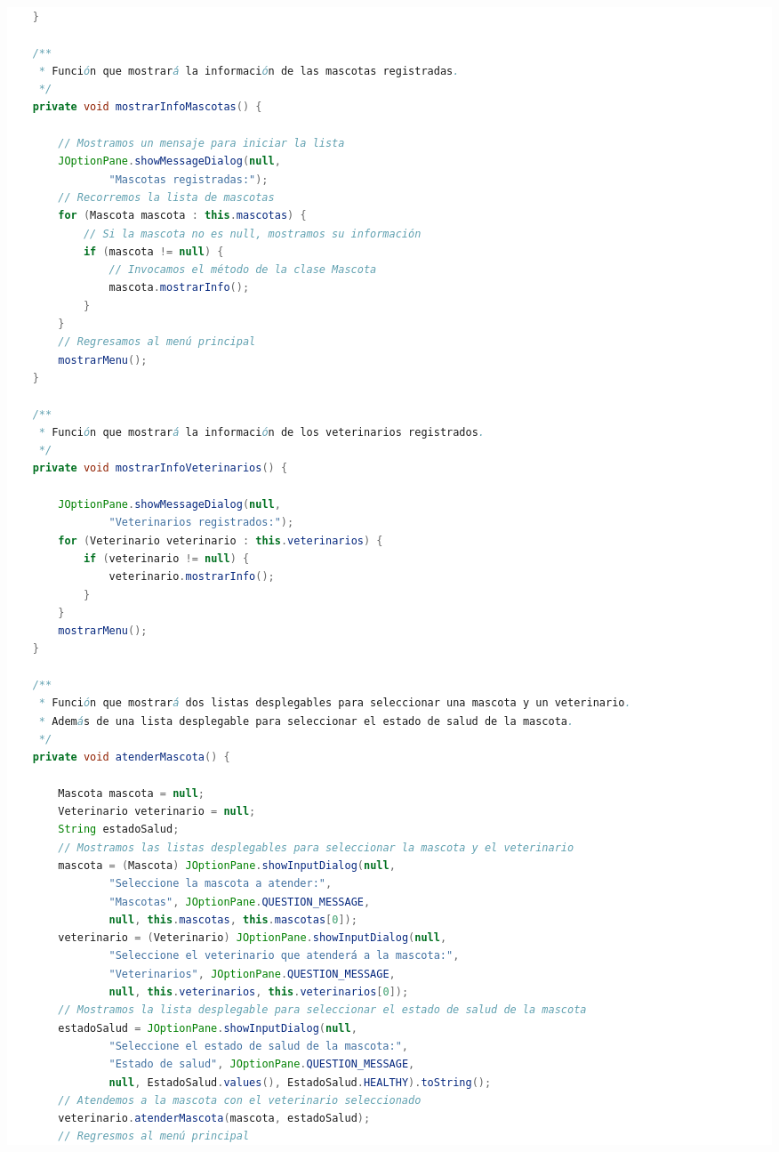 ```java
    }

    /**
     * Función que mostrará la información de las mascotas registradas.
     */
    private void mostrarInfoMascotas() {
        
        // Mostramos un mensaje para iniciar la lista
        JOptionPane.showMessageDialog(null,
                "Mascotas registradas:");
        // Recorremos la lista de mascotas
        for (Mascota mascota : this.mascotas) {
            // Si la mascota no es null, mostramos su información
            if (mascota != null) {
                // Invocamos el método de la clase Mascota
                mascota.mostrarInfo();
            }
        }
        // Regresamos al menú principal
        mostrarMenu();
    }

    /**
     * Función que mostrará la información de los veterinarios registrados.
     */
    private void mostrarInfoVeterinarios() {

        JOptionPane.showMessageDialog(null,
                "Veterinarios registrados:");
        for (Veterinario veterinario : this.veterinarios) {
            if (veterinario != null) {
                veterinario.mostrarInfo();
            }
        }
        mostrarMenu();
    }

    /**
     * Función que mostrará dos listas desplegables para seleccionar una mascota y un veterinario.
     * Además de una lista desplegable para seleccionar el estado de salud de la mascota.
     */
    private void atenderMascota() {
    
        Mascota mascota = null;
        Veterinario veterinario = null;
        String estadoSalud;
        // Mostramos las listas desplegables para seleccionar la mascota y el veterinario
        mascota = (Mascota) JOptionPane.showInputDialog(null,
                "Seleccione la mascota a atender:",
                "Mascotas", JOptionPane.QUESTION_MESSAGE,
                null, this.mascotas, this.mascotas[0]);
        veterinario = (Veterinario) JOptionPane.showInputDialog(null,
                "Seleccione el veterinario que atenderá a la mascota:",
                "Veterinarios", JOptionPane.QUESTION_MESSAGE,
                null, this.veterinarios, this.veterinarios[0]);
        // Mostramos la lista desplegable para seleccionar el estado de salud de la mascota
        estadoSalud = JOptionPane.showInputDialog(null,
                "Seleccione el estado de salud de la mascota:",
                "Estado de salud", JOptionPane.QUESTION_MESSAGE,
                null, EstadoSalud.values(), EstadoSalud.HEALTHY).toString();
        // Atendemos a la mascota con el veterinario seleccionado
        veterinario.atenderMascota(mascota, estadoSalud);
        // Regresmos al menú principal
```